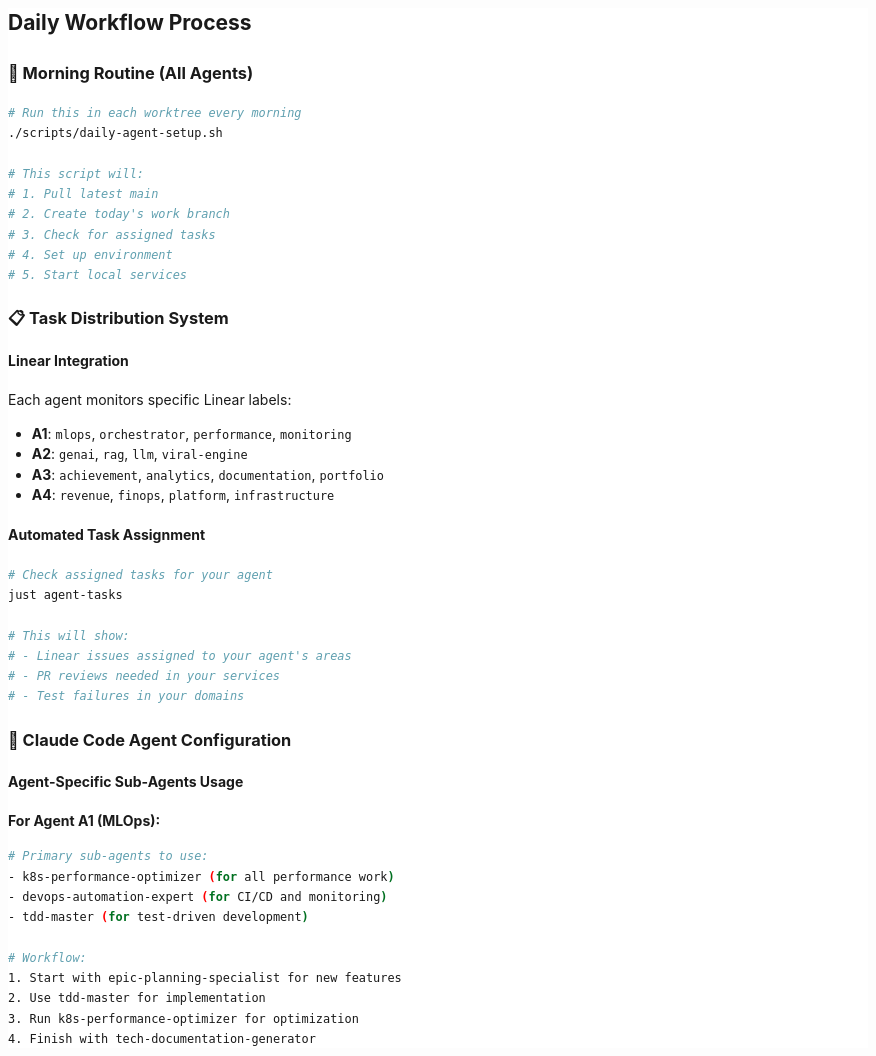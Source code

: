 ## Daily Workflow Process

### 🌅 Morning Routine (All Agents)

```bash
# Run this in each worktree every morning
./scripts/daily-agent-setup.sh

# This script will:
# 1. Pull latest main
# 2. Create today's work branch
# 3. Check for assigned tasks
# 4. Set up environment
# 5. Start local services
```

### 📋 Task Distribution System

#### Linear Integration
Each agent monitors specific Linear labels:
- **A1**: `mlops`, `orchestrator`, `performance`, `monitoring`
- **A2**: `genai`, `rag`, `llm`, `viral-engine`
- **A3**: `achievement`, `analytics`, `documentation`, `portfolio`
- **A4**: `revenue`, `finops`, `platform`, `infrastructure`

#### Automated Task Assignment
```bash
# Check assigned tasks for your agent
just agent-tasks

# This will show:
# - Linear issues assigned to your agent's areas
# - PR reviews needed in your services
# - Test failures in your domains
```

### 🤖 Claude Code Agent Configuration

#### Agent-Specific Sub-Agents Usage

**For Agent A1 (MLOps):**
```bash
# Primary sub-agents to use:
- k8s-performance-optimizer (for all performance work)
- devops-automation-expert (for CI/CD and monitoring)
- tdd-master (for test-driven development)

# Workflow:
1. Start with epic-planning-specialist for new features
2. Use tdd-master for implementation
3. Run k8s-performance-optimizer for optimization
4. Finish with tech-documentation-generator
```
